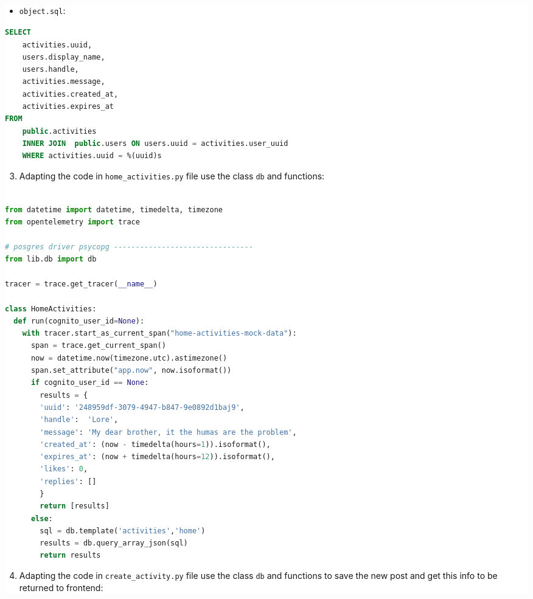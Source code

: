- `object.sql`:

```sql
SELECT 
    activities.uuid,
    users.display_name,
    users.handle, 
    activities.message,
    activities.created_at,
    activities.expires_at
FROM 
    public.activities 
    INNER JOIN  public.users ON users.uuid = activities.user_uuid
    WHERE activities.uuid = %(uuid)s
```

3. Adapting the code in `home_activities.py` file use the class `db` and functions:

```python

from datetime import datetime, timedelta, timezone
from opentelemetry import trace

# posgres driver psycopg --------------------------------
from lib.db import db

tracer = trace.get_tracer(__name__)

class HomeActivities:
  def run(cognito_user_id=None):
    with tracer.start_as_current_span("home-activities-mock-data"):
      span = trace.get_current_span()
      now = datetime.now(timezone.utc).astimezone()
      span.set_attribute("app.now", now.isoformat()) 
      if cognito_user_id == None:
        results = {
        'uuid': '248959df-3079-4947-b847-9e0892d1baj9',
        'handle':  'Lore',
        'message': 'My dear brother, it the humas are the problem',
        'created_at': (now - timedelta(hours=1)).isoformat(),
        'expires_at': (now + timedelta(hours=12)).isoformat(),
        'likes': 0,
        'replies': []
        }
        return [results]
      else: 
        sql = db.template('activities','home')
        results = db.query_array_json(sql) 
        return results
```

4. Adapting the code in `create_activity.py` file use the class `db` and functions to save the new post and get this info to be returned to frontend:
